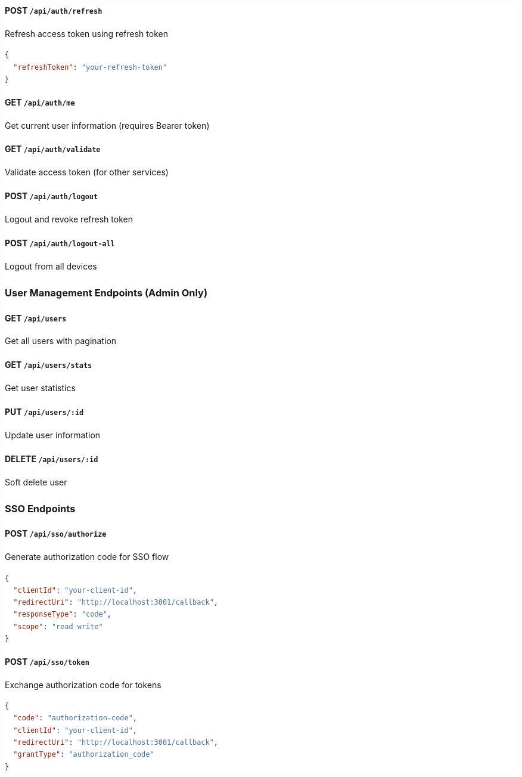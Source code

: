 #### POST `/api/auth/refresh`
Refresh access token using refresh token
```json
{
  "refreshToken": "your-refresh-token"
}
```

#### GET `/api/auth/me`
Get current user information (requires Bearer token)

#### GET `/api/auth/validate`
Validate access token (for other services)

#### POST `/api/auth/logout`
Logout and revoke refresh token

#### POST `/api/auth/logout-all`
Logout from all devices

### User Management Endpoints (Admin Only)

#### GET `/api/users`
Get all users with pagination

#### GET `/api/users/stats`
Get user statistics

#### PUT `/api/users/:id`
Update user information

#### DELETE `/api/users/:id`
Soft delete user

### SSO Endpoints

#### POST `/api/sso/authorize`
Generate authorization code for SSO flow
```json
{
  "clientId": "your-client-id",
  "redirectUri": "http://localhost:3001/callback",
  "responseType": "code",
  "scope": "read write"
}
```

#### POST `/api/sso/token`
Exchange authorization code for tokens
```json
{
  "code": "authorization-code",
  "clientId": "your-client-id",
  "redirectUri": "http://localhost:3001/callback",
  "grantType": "authorization_code"
}
```
